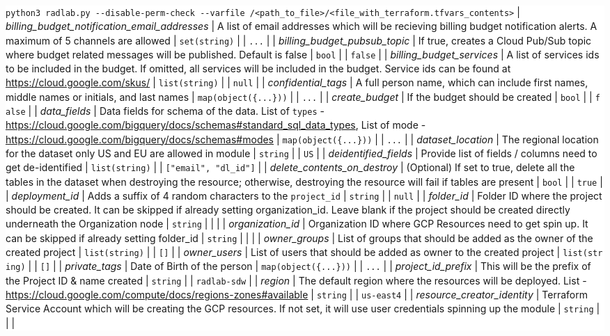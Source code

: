 ```python3 radlab.py --disable-perm-check --varfile /<path_to_file>/<file_with_terraform.tfvars_contents>```
| *billing_budget_notification_email_addresses* | A list of email addresses which will be recieving billing budget notification alerts. A maximum of 5 channels are allowed | <code title="set&#40;string&#41;">set(string)</code> |  | <code title="&#91;&#93;&#10;validation &#123;&#10;condition     &#61; length&#40;var.billing_budget_notification_email_addresses&#41; &#60;&#61; 5&#10;error_message &#61; &#34;Maximum of 5 email addresses are allowed for the budget monitoring channel.&#34;&#10;&#125;">...</code> |
| *billing_budget_pubsub_topic* | If true, creates a Cloud Pub/Sub topic where budget related messages will be published. Default is false | <code title="">bool</code> |  | <code title="">false</code> |
| *billing_budget_services* | A list of services ids to be included in the budget. If omitted, all services will be included in the budget. Service ids can be found at https://cloud.google.com/skus/ | <code title="list&#40;string&#41;">list(string)</code> |  | <code title="">null</code> |
| *confidential_tags* | A full person name, which can include first names, middle names or initials, and last names | <code title="map&#40;object&#40;&#123;&#10;display_name  &#61; string&#10;description   &#61; string&#10;&#125;&#41;&#41;">map(object({...}))</code> |  | <code title="&#123;&#10;name &#61; &#123;&#10;display_name    &#61; &#34;FULL_NAME&#34;,&#10;&#125;&#10;&#125;">...</code> |
| *create_budget* | If the budget should be created | <code title="">bool</code> |  | <code title="">false</code> |
| *data_fields* | Data fields for schema of the data. List of `types` - https://cloud.google.com/bigquery/docs/schemas#standard_sql_data_types, List of mode - https://cloud.google.com/bigquery/docs/schemas#modes   | <code title="map&#40;object&#40;&#123;&#10;mode  &#61; string&#10;type &#61; string&#10;&#125;&#41;&#41;">map(object({...}))</code> |  | <code title="&#123;&#10;email &#61; &#123;&#10;mode  &#61; &#34;NULLABLE&#34;,&#10;type &#61; &#34;STRING&#34;&#10;&#125;,&#10;name &#61; &#123;&#10;mode  &#61; &#34;NULLABLE&#34;,&#10;type &#61; &#34;STRING&#34;&#10;&#125;,&#10;street &#61; &#123;&#10;mode  &#61; &#34;NULLABLE&#34;,&#10;type &#61; &#34;STRING&#34;&#10;&#125;,&#10;city &#61; &#123;&#10;mode  &#61; &#34;NULLABLE&#34;,&#10;type &#61; &#34;STRING&#34;&#10;&#125;,&#10;state &#61; &#123;&#10;mode  &#61; &#34;NULLABLE&#34;,&#10;type &#61; &#34;STRING&#34;&#10;&#125;,&#10;zip &#61; &#123;&#10;mode  &#61; &#34;NULLABLE&#34;,&#10;type &#61; &#34;INTEGER&#34;&#10;&#125;,&#10;dob &#61; &#123;&#10;mode  &#61; &#34;NULLABLE&#34;,&#10;type &#61; &#34;DATE&#34;&#10;&#125;,&#10;dl_id &#61; &#123;&#10;mode  &#61; &#34;NULLABLE&#34;,&#10;type &#61; &#34;STRING&#34;&#10;&#125;,&#10;exp_date &#61; &#123;&#10;mode  &#61; &#34;NULLABLE&#34;,&#10;type &#61; &#34;DATE&#34;&#10;&#125;&#10;&#125;">...</code> |
| *dataset_location* | The regional location for the dataset only US and EU are allowed in module | <code title="">string</code> |  | <code title="">US</code> |
| *deidentified_fields* | Provide list of fields / columns need to get de-identified | <code title="list&#40;string&#41;">list(string)</code> |  | <code title="">["email", "dl_id"]</code> |
| *delete_contents_on_destroy* | (Optional) If set to true, delete all the tables in the dataset when destroying the resource; otherwise, destroying the resource will fail if tables are present | <code title="">bool</code> |  | <code title="">true</code> |
| *deployment_id* | Adds a suffix of 4 random characters to the `project_id` | <code title="">string</code> |  | <code title="">null</code> |
| *folder_id* | Folder ID where the project should be created. It can be skipped if already setting organization_id. Leave blank if the project should be created directly underneath the Organization node | <code title="">string</code> |  | <code title=""></code> |
| *organization_id* | Organization ID where GCP Resources need to get spin up. It can be skipped if already setting folder_id | <code title="">string</code> |  | <code title=""></code> |
| *owner_groups* | List of groups that should be added as the owner of the created project | <code title="list&#40;string&#41;">list(string)</code> |  | <code title="">[]</code> |
| *owner_users* | List of users that should be added as owner to the created project | <code title="list&#40;string&#41;">list(string)</code> |  | <code title="">[]</code> |
| *private_tags* | Date of Birth of the person | <code title="map&#40;object&#40;&#123;&#10;display_name  &#61; string&#10;description   &#61; string&#10;&#125;&#41;&#41;">map(object({...}))</code> |  | <code title="&#123;&#10;dob &#61; &#123;&#10;display_name    &#61; &#34;DOB&#34;,&#10;&#125;&#10;&#125;">...</code> |
| *project_id_prefix* | This will be the prefix of the Project ID & name created | <code title="">string</code> |  | <code title="">radlab-sdw</code> |
| *region* | The default region where the resources will be deployed. List - https://cloud.google.com/compute/docs/regions-zones#available | <code title="">string</code> |  | <code title="">us-east4</code> |
| *resource_creator_identity* | Terraform Service Account which will be creating the GCP resources. If not set, it will use user credentials spinning up the module | <code title="">string</code> |  | <code title=""></code> |
```